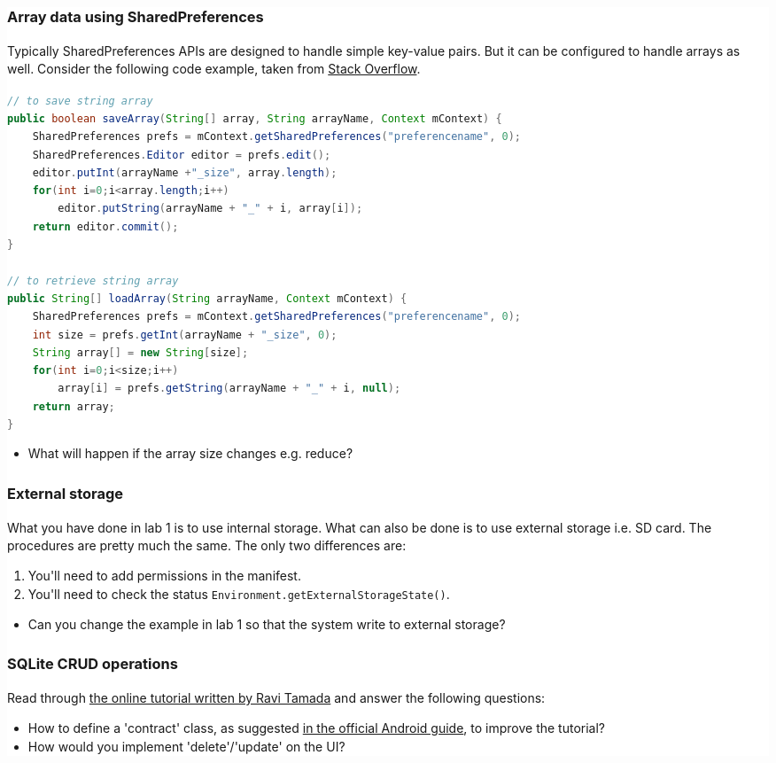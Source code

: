 ### Array data using SharedPreferences

Typically SharedPreferences APIs are designed to handle simple key-value pairs. But it can be configured to handle arrays as well. Consider the following code example, taken from [Stack Overflow](http://stackoverflow.com/questions/3876680/is-it-possible-to-add-an-array-or-object-to-sharedpreferences-on-android).  

```java
// to save string array
public boolean saveArray(String[] array, String arrayName, Context mContext) {   
    SharedPreferences prefs = mContext.getSharedPreferences("preferencename", 0);  
    SharedPreferences.Editor editor = prefs.edit();  
    editor.putInt(arrayName +"_size", array.length);  
    for(int i=0;i<array.length;i++)  
        editor.putString(arrayName + "_" + i, array[i]);  
    return editor.commit();  
} 
    
// to retrieve string array
public String[] loadArray(String arrayName, Context mContext) {  
    SharedPreferences prefs = mContext.getSharedPreferences("preferencename", 0);  
    int size = prefs.getInt(arrayName + "_size", 0);  
    String array[] = new String[size];  
    for(int i=0;i<size;i++)  
        array[i] = prefs.getString(arrayName + "_" + i, null);  
    return array;  
}  
```

* What will happen if the array size changes e.g. reduce?

### External storage

What you have done in lab 1 is to use internal storage. What can also be done is to use external storage i.e. SD card. The procedures are pretty much the same. The only two differences are:

1.    You'll need to add permissions in the manifest.
2.    You'll need to check the status `Environment.getExternalStorageState()`.

* Can you change the example in lab 1 so that the system write to external storage?

### SQLite CRUD operations

Read through [the online tutorial written by Ravi Tamada](http://www.androidhive.info/2011/11/android-sqlite-database-tutorial/) and answer the following questions:

* How to define a 'contract' class, as suggested [in the official Android guide](http://developer.android.com/training/basics/data-storage/databases.html), to improve the tutorial?
* How would you implement 'delete'/'update' on the UI?


